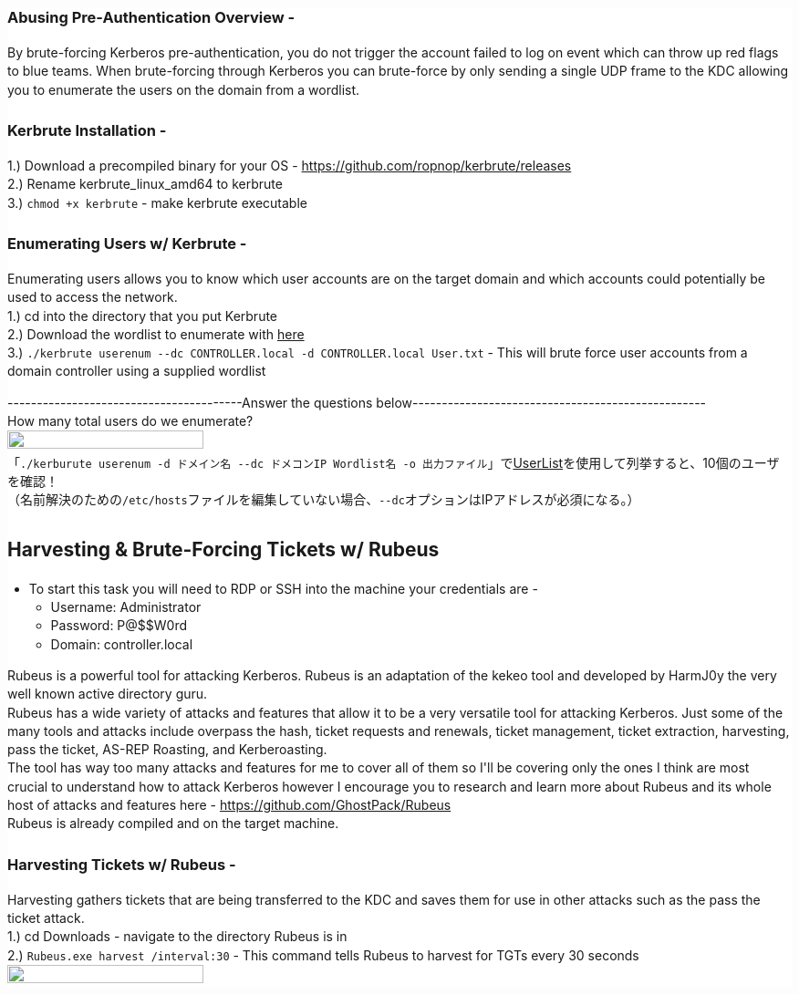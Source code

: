 ### Abusing Pre-Authentication Overview -
By brute-forcing Kerberos pre-authentication, you do not trigger the account failed to log on event which can throw up red flags to blue teams. When brute-forcing through Kerberos you can brute-force by only sending a single UDP frame to the KDC allowing you to enumerate the users on the domain from a wordlist.

### Kerbrute Installation - 
1.) Download a precompiled binary for your OS - https://github.com/ropnop/kerbrute/releases  
2.) Rename kerbrute_linux_amd64 to kerbrute  
3.) `chmod +x kerbrute` - make kerbrute executable

### Enumerating Users w/ Kerbrute -
Enumerating users allows you to know which user accounts are on the target domain and which accounts could potentially be used to access the network.  
1.) cd into the directory that you put Kerbrute  
2.) Download the wordlist to enumerate with [here](https://github.com/Cryilllic/Active-Directory-Wordlists/blob/master/User.txt)  
3.) `./kerbrute userenum --dc CONTROLLER.local -d CONTROLLER.local User.txt` - This will brute force user accounts from a domain controller using a supplied wordlist

----------------------------------------Answer the questions below--------------------------------------------------  
How many total users do we enumerate?  
<img src="https://github.com/mylovemyon/TryHackMe_Images/blob/main/Images/Attacking%20Kerberos_4.png" width="50%" height="50%">  
「`./kerburute userenum -d ドメイン名 --dc ドメコンIP Wordlist名 -o 出力ファイル`」で[UserList](https://github.com/Cryilllic/Active-Directory-Wordlists/blob/master/User.txt)を使用して列挙すると、10個のユーザを確認！  
（名前解決のための`/etc/hosts`ファイルを編集していない場合、`--dc`オプションはIPアドレスが必須になる。）


## Harvesting & Brute-Forcing Tickets w/ Rubeus
- To start this task you will need to RDP or SSH into the machine your credentials are -
  - Username: Administrator
  - Password: P@$$W0rd
  - Domain: controller.local

Rubeus is a powerful tool for attacking Kerberos. Rubeus is an adaptation of the kekeo tool and developed by HarmJ0y the very well known active directory guru.  
Rubeus has a wide variety of attacks and features that allow it to be a very versatile tool for attacking Kerberos. Just some of the many tools and attacks include overpass the hash, ticket requests and renewals, ticket management, ticket extraction, harvesting, pass the ticket, AS-REP Roasting, and Kerberoasting.  
The tool has way too many attacks and features for me to cover all of them so I'll be covering only the ones I think are most crucial to understand how to attack Kerberos however I encourage you to research and learn more about Rubeus and its whole host of attacks and features here - https://github.com/GhostPack/Rubeus  
Rubeus is already compiled and on the target machine.

### Harvesting Tickets w/ Rubeus - 
Harvesting gathers tickets that are being transferred to the KDC and saves them for use in other attacks such as the pass the ticket attack.  
1.) cd Downloads - navigate to the directory Rubeus is in  
2.) `Rubeus.exe harvest /interval:30` - This command tells Rubeus to harvest for TGTs every 30 seconds  
<img src="https://github.com/mylovemyon/TryHackMe_Images/blob/main/Images/Attacking%20Kerberos_5.png" width="50%" height="50%">
